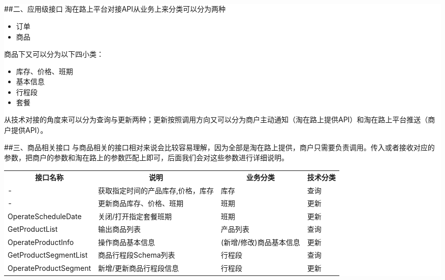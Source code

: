 
##二、应用级接口
淘在路上平台对接API从业务上来分类可以分为两种

- 订单
- 商品

商品下又可以分为以下四小类：

- 库存、价格、班期
- 基本信息
- 行程段
- 套餐

从技术对接的角度来可以分为查询与更新两种；更新按照调用方向又可以分为商户主动通知（淘在路上提供API）和淘在路上平台推送（商户提供API）。

##三、商品相关接口
与商品相关的接口相对来说会比较容易理解，因为全部是淘在路上提供，商户只需要负责调用。传入或者接收对应的参数，把商户的参数和淘在路上的参数匹配上即可，后面我们会对这些参数进行详细说明。
<table class="gridtable">
   <tr>
      <th>接口名称</th>
      <th>说明</th>
      <th>业务分类</th>
      <th>技术分类</th>
   </tr>
   <tr>
      <td> - </td>
      <td>获取指定时间的产品库存,价格，库存</td>
      <td> 库存</td>
      <td>查询</td>
   </tr>
   <tr>
      <td> - </td>
      <td>更新商品库存、价格、班期</td>
      <td> 班期</td>
      <td>更新</td>
   </tr>
   <tr>
      <td>OperateScheduleDate</td>
      <td>关闭/打开指定套餐班期</td>
      <td> 班期</td>
      <td>更新</td>
   </tr>
   <tr>
      <td>GetProductList</td>
      <td>输出商品列表</td>
      <td>产品列表</td>
      <td>查询</td>
   </tr>
  <tr>
      <td>OperateProductInfo</td>
      <td>操作商品基本信息</td>
      <td>(新增/修改)商品基本信息</td>
      <td>更新</td>
   </tr>
   <tr>
      <td>GetProductSegmentList</td>
      <td>商品行程段Schema列表</td>
      <td> 行程段</td>
      <td>查询</td>
   </tr>
   <tr>
      <td>OperateProductSegment</td>
      <td>新增/更新商品行程段信息</td>
      <td> 行程段</td>
      <td>更新</td>